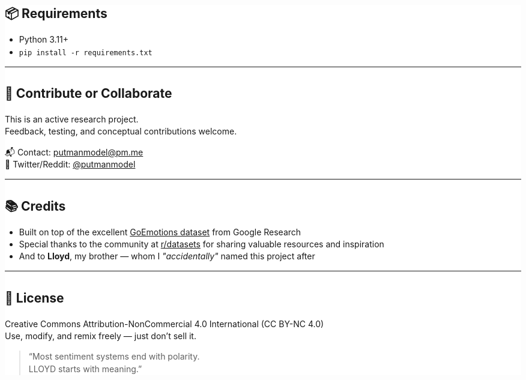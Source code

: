 
## 📦 Requirements

- Python 3.11+
- `pip install -r requirements.txt`

---

## 🤝 Contribute or Collaborate

This is an active research project.  
Feedback, testing, and conceptual contributions welcome.

📬 Contact: [putmanmodel@pm.me](mailto:putmanmodel@pm.me)  
🧵 Twitter/Reddit: [@putmanmodel](https://twitter.com/putmanmodel)

---

## 📚 Credits

- Built on top of the excellent [GoEmotions dataset](https://github.com/google-research/google-research/tree/master/goemotions) from Google Research  
- Special thanks to the community at [r/datasets](https://www.reddit.com/r/datasets) for sharing valuable resources and inspiration  
- And to **Lloyd**, my brother — whom I *"accidentally"* named this project after

---

## 📜 License

Creative Commons Attribution-NonCommercial 4.0 International (CC BY-NC 4.0)  
Use, modify, and remix freely — just don’t sell it.

> “Most sentiment systems end with polarity.  
> LLOYD starts with meaning.”
